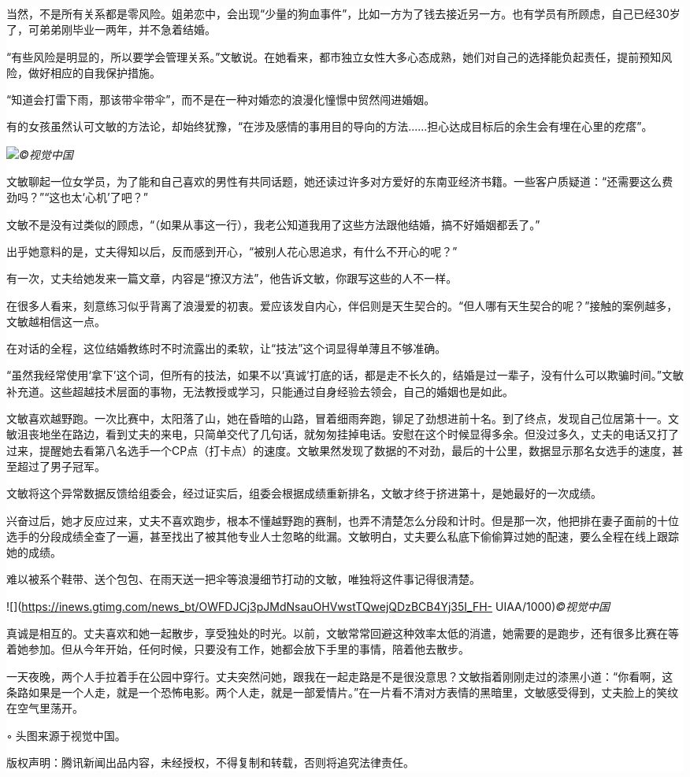 当然，不是所有关系都是零风险。姐弟恋中，会出现“少量的狗血事件”，比如一方为了钱去接近另一方。也有学员有所顾虑，自己已经30岁了，可弟弟刚毕业一两年，并不急着结婚。

“有些风险是明显的，所以要学会管理关系。”文敏说。在她看来，都市独立女性大多心态成熟，她们对自己的选择能负起责任，提前预知风险，做好相应的自我保护措施。

“知道会打雷下雨，那该带伞带伞”，而不是在一种对婚恋的浪漫化憧憬中贸然闯进婚姻。

有的女孩虽然认可文敏的方法论，却始终犹豫，“在涉及感情的事用目的导向的方法......担心达成目标后的余生会有埋在心里的疙瘩”。

![](https://inews.gtimg.com/news_bt/OmjMsJh63HFzTLcEG574pQOOqPhevoVy606mJqsONTh6wAA/1000)_©视觉中国_

文敏聊起一位女学员，为了能和自己喜欢的男性有共同话题，她还读过许多对方爱好的东南亚经济书籍。一些客户质疑道：“还需要这么费劲吗？”“这也太‘心机’了吧？”

文敏不是没有过类似的顾虑，“（如果从事这一行），我老公知道我用了这些方法跟他结婚，搞不好婚姻都丢了。”

出乎她意料的是，丈夫得知以后，反而感到开心，“被别人花心思追求，有什么不开心的呢？”

有一次，丈夫给她发来一篇文章，内容是“撩汉方法”，他告诉文敏，你跟写这些的人不一样。

在很多人看来，刻意练习似乎背离了浪漫爱的初衷。爱应该发自内心，伴侣则是天生契合的。“但人哪有天生契合的呢？”接触的案例越多，文敏越相信这一点。

在对话的全程，这位结婚教练时不时流露出的柔软，让“技法”这个词显得单薄且不够准确。

“虽然我经常使用‘拿下’这个词，但所有的技法，如果不以‘真诚’打底的话，都是走不长久的，结婚是过一辈子，没有什么可以欺骗时间。”文敏补充道。这些超越技术层面的事物，无法教授或学习，只能通过自身经验去领会，自己的婚姻也是如此。

文敏喜欢越野跑。一次比赛中，太阳落了山，她在昏暗的山路，冒着细雨奔跑，铆足了劲想进前十名。到了终点，发现自己位居第十一。文敏沮丧地坐在路边，看到丈夫的来电，只简单交代了几句话，就匆匆挂掉电话。安慰在这个时候显得多余。但没过多久，丈夫的电话又打了过来，提醒她去看第八名选手一个CP点（打卡点）的速度。文敏果然发现了数据的不对劲，最后的十公里，数据显示那名女选手的速度，甚至超过了男子冠军。

文敏将这个异常数据反馈给组委会，经过证实后，组委会根据成绩重新排名，文敏才终于挤进第十，是她最好的一次成绩。

兴奋过后，她才反应过来，丈夫不喜欢跑步，根本不懂越野跑的赛制，也弄不清楚怎么分段和计时。但是那一次，他把排在妻子面前的十位选手的分段成绩全查了一遍，甚至找出了被其他专业人士忽略的纰漏。文敏明白，丈夫要么私底下偷偷算过她的配速，要么全程在线上跟踪她的成绩。

难以被系个鞋带、送个包包、在雨天送一把伞等浪漫细节打动的文敏，唯独将这件事记得很清楚。

![](https://inews.gtimg.com/news_bt/OWFDJCj3pJMdNsauOHVwstTQwejQDzBCB4Yj35I_FH-
UIAA/1000)_©视觉中国_

真诚是相互的。丈夫喜欢和她一起散步，享受独处的时光。以前，文敏常常回避这种效率太低的消遣，她需要的是跑步，还有很多比赛在等着她参加。但从今年开始，任何时候，只要没有工作，她都会放下手里的事情，陪着他去散步。

一天夜晚，两个人手拉着手在公园中穿行。丈夫突然问她，跟我在一起走路是不是很没意思？文敏指着刚刚走过的漆黑小道：“你看啊，这条路如果是一个人走，就是一个恐怖电影。两个人走，就是一部爱情片。”在一片看不清对方表情的黑暗里，文敏感受得到，丈夫脸上的笑纹在空气里荡开。

◦ 头图来源于视觉中国。

版权声明：腾讯新闻出品内容，未经授权，不得复制和转载，否则将追究法律责任。

